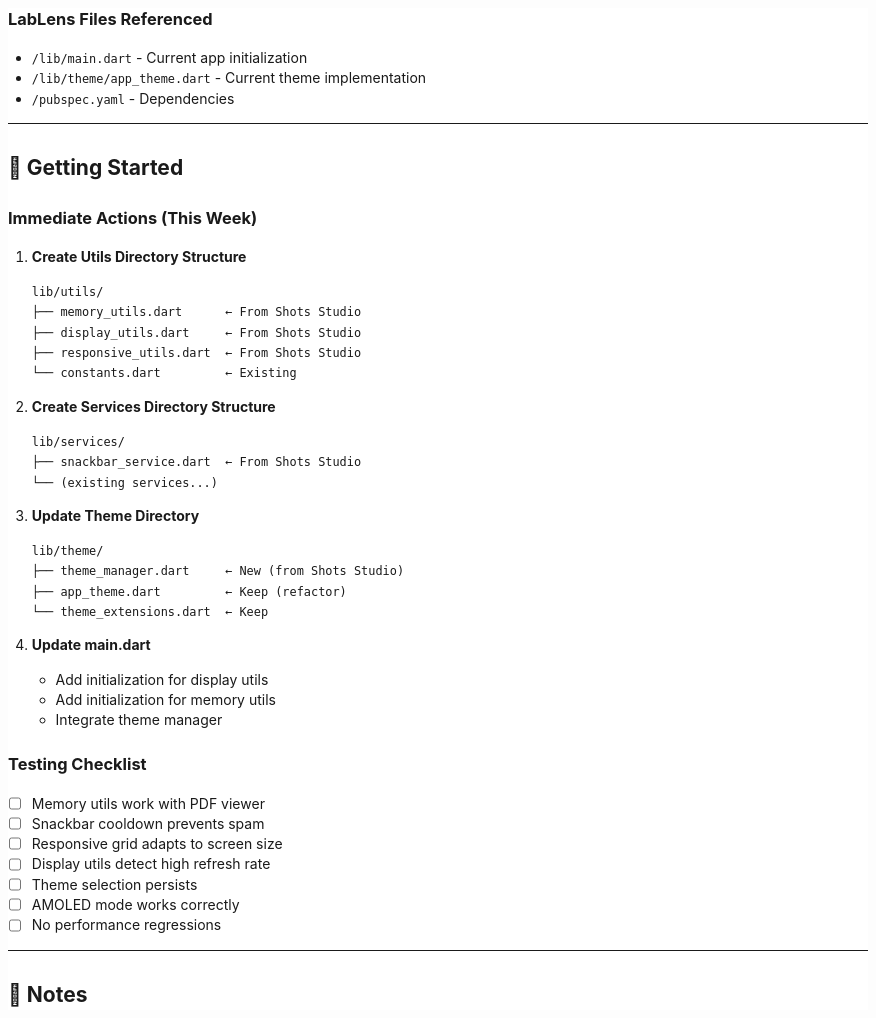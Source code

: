 ### LabLens Files Referenced
- `/lib/main.dart` - Current app initialization
- `/lib/theme/app_theme.dart` - Current theme implementation
- `/pubspec.yaml` - Dependencies

---

## 🚀 Getting Started

### Immediate Actions (This Week)

1. **Create Utils Directory Structure**
   ```
   lib/utils/
   ├── memory_utils.dart      ← From Shots Studio
   ├── display_utils.dart     ← From Shots Studio
   ├── responsive_utils.dart  ← From Shots Studio
   └── constants.dart         ← Existing
   ```

2. **Create Services Directory Structure**
   ```
   lib/services/
   ├── snackbar_service.dart  ← From Shots Studio
   └── (existing services...)
   ```

3. **Update Theme Directory**
   ```
   lib/theme/
   ├── theme_manager.dart     ← New (from Shots Studio)
   ├── app_theme.dart         ← Keep (refactor)
   └── theme_extensions.dart  ← Keep
   ```

4. **Update main.dart**
   - Add initialization for display utils
   - Add initialization for memory utils
   - Integrate theme manager

### Testing Checklist

- [ ] Memory utils work with PDF viewer
- [ ] Snackbar cooldown prevents spam
- [ ] Responsive grid adapts to screen size
- [ ] Display utils detect high refresh rate
- [ ] Theme selection persists
- [ ] AMOLED mode works correctly
- [ ] No performance regressions

---

## 📝 Notes
